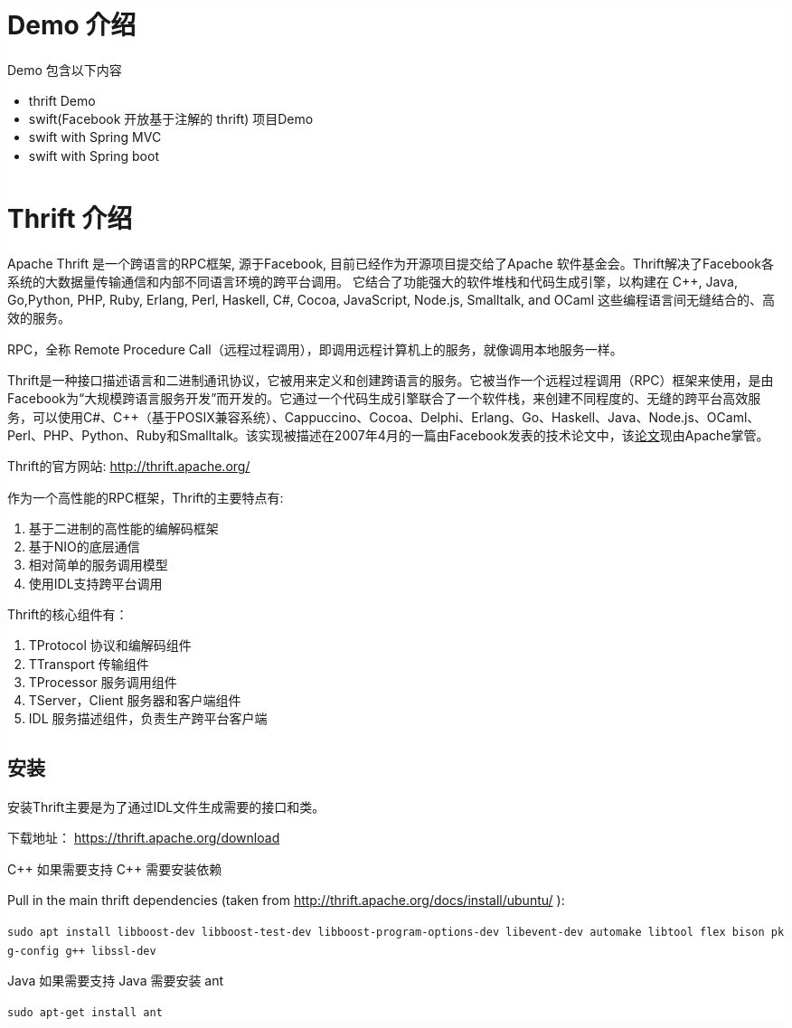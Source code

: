# Demo 介绍
Demo 包含以下内容

- thrift Demo
- swift(Facebook 开放基于注解的 thrift) 项目Demo
- swift with Spring MVC
- swift with Spring boot

# Thrift 介绍

Apache Thrift 是一个跨语言的RPC框架, 源于Facebook, 目前已经作为开源项目提交给了Apache 软件基金会。Thrift解决了Facebook各系统的大数据量传输通信和内部不同语言环境的跨平台调用。 它结合了功能强大的软件堆栈和代码生成引擎，以构建在 C++, Java, Go,Python, PHP, Ruby, Erlang, Perl, Haskell, C#, Cocoa, JavaScript, Node.js, Smalltalk, and OCaml 这些编程语言间无缝结合的、高效的服务。

RPC，全称 Remote Procedure Call（远程过程调用），即调用远程计算机上的服务，就像调用本地服务一样。

Thrift是一种接口描述语言和二进制通讯协议，它被用来定义和创建跨语言的服务。它被当作一个远程过程调用（RPC）框架来使用，是由Facebook为“大规模跨语言服务开发”而开发的。它通过一个代码生成引擎联合了一个软件栈，来创建不同程度的、无缝的跨平台高效服务，可以使用C#、C++（基于POSIX兼容系统）、Cappuccino、Cocoa、Delphi、Erlang、Go、Haskell、Java、Node.js、OCaml、Perl、PHP、Python、Ruby和Smalltalk。该实现被描述在2007年4月的一篇由Facebook发表的技术论文中，该[论文](http://thrift.apache.org/static/files/thrift-20070401.pdf)现由Apache掌管。

Thrift的官方网站: <http://thrift.apache.org/>

作为一个高性能的RPC框架，Thrift的主要特点有:

1. 基于二进制的高性能的编解码框架
2. 基于NIO的底层通信
3. 相对简单的服务调用模型
4. 使用IDL支持跨平台调用

Thrift的核心组件有：

1. TProtocol 协议和编解码组件
2. TTransport 传输组件
3. TProcessor 服务调用组件
4. TServer，Client 服务器和客户端组件
5. IDL 服务描述组件，负责生产跨平台客户端

## 安装

安装Thrift主要是为了通过IDL文件生成需要的接口和类。 

下载地址： <https://thrift.apache.org/download>

C++ 如果需要支持 C++ 需要安装依赖

Pull in the main thrift dependencies (taken from http://thrift.apache.org/docs/install/ubuntu/ ):

    sudo apt install libboost-dev libboost-test-dev libboost-program-options-dev libevent-dev automake libtool flex bison pkg-config g++ libssl-dev

Java 如果需要支持 Java 需要安装 ant

    sudo apt-get install ant
